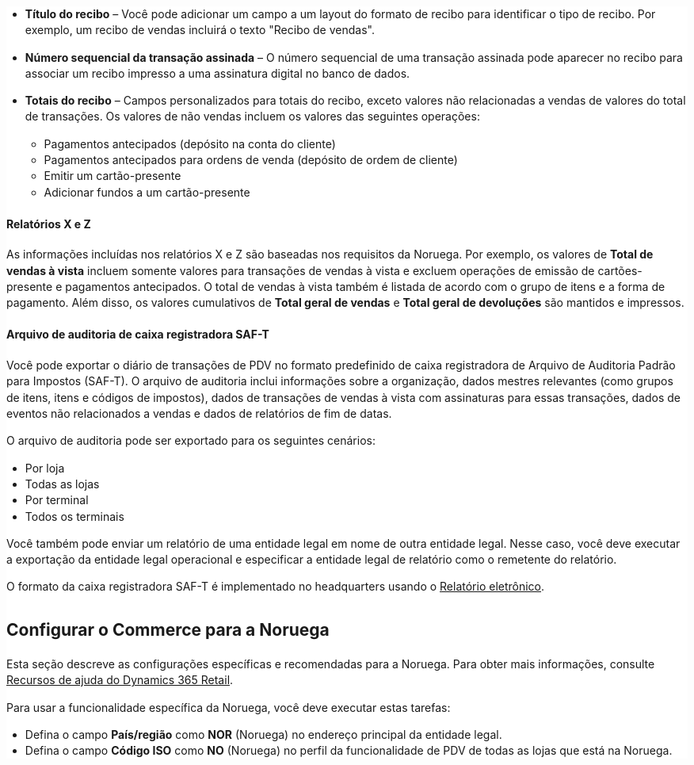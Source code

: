 - **Título do recibo** – Você pode adicionar um campo a um layout do formato de recibo para identificar o tipo de recibo. Por exemplo, um recibo de vendas incluirá o texto "Recibo de vendas".
- **Número sequencial da transação assinada** – O número sequencial de uma transação assinada pode aparecer no recibo para associar um recibo impresso a uma assinatura digital no banco de dados.
- **Totais do recibo** – Campos personalizados para totais do recibo, exceto valores não relacionadas a vendas de valores do total de transações. Os valores de não vendas incluem os valores das seguintes operações:

    - Pagamentos antecipados (depósito na conta do cliente)
    - Pagamentos antecipados para ordens de venda (depósito de ordem de cliente)
    - Emitir um cartão-presente
    - Adicionar fundos a um cartão-presente

#### <a name="x-and-z-reports"></a>Relatórios X e Z

As informações incluídas nos relatórios X e Z são baseadas nos requisitos da Noruega. Por exemplo, os valores de **Total de vendas à vista** incluem somente valores para transações de vendas à vista e excluem operações de emissão de cartões-presente e pagamentos antecipados. O total de vendas à vista também é listada de acordo com o grupo de itens e a forma de pagamento. Além disso, os valores cumulativos de **Total geral de vendas** e **Total geral de devoluções** são mantidos e impressos.

#### <a name="saf-t-cash-register-audit-file"></a>Arquivo de auditoria de caixa registradora SAF-T

Você pode exportar o diário de transações de PDV no formato predefinido de caixa registradora de Arquivo de Auditoria Padrão para Impostos (SAF-T). O arquivo de auditoria inclui informações sobre a organização, dados mestres relevantes (como grupos de itens, itens e códigos de impostos), dados de transações de vendas à vista com assinaturas para essas transações, dados de eventos não relacionados a vendas e dados de relatórios de fim de datas.

O arquivo de auditoria pode ser exportado para os seguintes cenários:

- Por loja
- Todas as lojas
- Por terminal
- Todos os terminais

Você também pode enviar um relatório de uma entidade legal em nome de outra entidade legal. Nesse caso, você deve executar a exportação da entidade legal operacional e especificar a entidade legal de relatório como o remetente do relatório.

O formato da caixa registradora SAF-T é implementado no headquarters usando o [Relatório eletrônico](../../fin-ops-core/dev-itpro/analytics/general-electronic-reporting.md). 

## <a name="setting-up-commerce-for-norway"></a>Configurar o Commerce para a Noruega

Esta seção descreve as configurações específicas e recomendadas para a Noruega. Para obter mais informações, consulte [Recursos de ajuda do Dynamics 365 Retail](../index.md).

Para usar a funcionalidade específica da Noruega, você deve executar estas tarefas:

- Defina o campo **País/região** como **NOR** (Noruega) no endereço principal da entidade legal.
- Defina o campo **Código ISO** como **NO** (Noruega) no perfil da funcionalidade de PDV de todas as lojas que está na Noruega.
